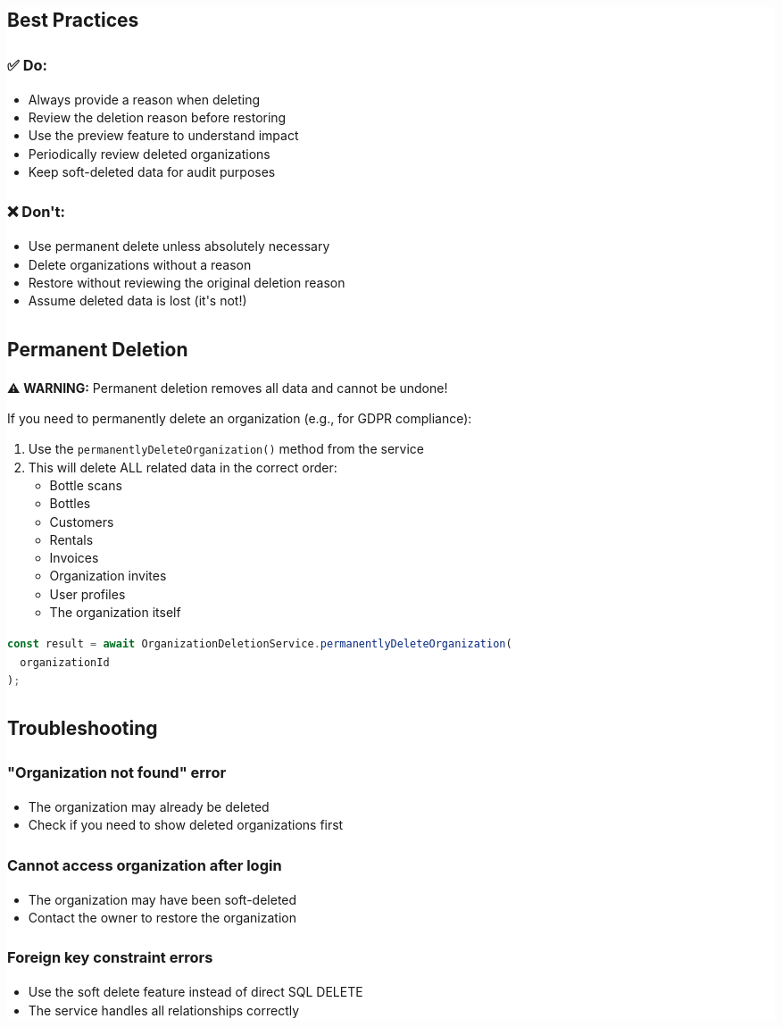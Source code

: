 ## Best Practices

### ✅ **Do:**
- Always provide a reason when deleting
- Review the deletion reason before restoring
- Use the preview feature to understand impact
- Periodically review deleted organizations
- Keep soft-deleted data for audit purposes

### ❌ **Don't:**
- Use permanent delete unless absolutely necessary
- Delete organizations without a reason
- Restore without reviewing the original deletion reason
- Assume deleted data is lost (it's not!)

## Permanent Deletion

⚠️ **WARNING:** Permanent deletion removes all data and cannot be undone!

If you need to permanently delete an organization (e.g., for GDPR compliance):

1. Use the `permanentlyDeleteOrganization()` method from the service
2. This will delete ALL related data in the correct order:
   - Bottle scans
   - Bottles
   - Customers
   - Rentals
   - Invoices
   - Organization invites
   - User profiles
   - The organization itself

```javascript
const result = await OrganizationDeletionService.permanentlyDeleteOrganization(
  organizationId
);
```

## Troubleshooting

### "Organization not found" error
- The organization may already be deleted
- Check if you need to show deleted organizations first

### Cannot access organization after login
- The organization may have been soft-deleted
- Contact the owner to restore the organization

### Foreign key constraint errors
- Use the soft delete feature instead of direct SQL DELETE
- The service handles all relationships correctly
